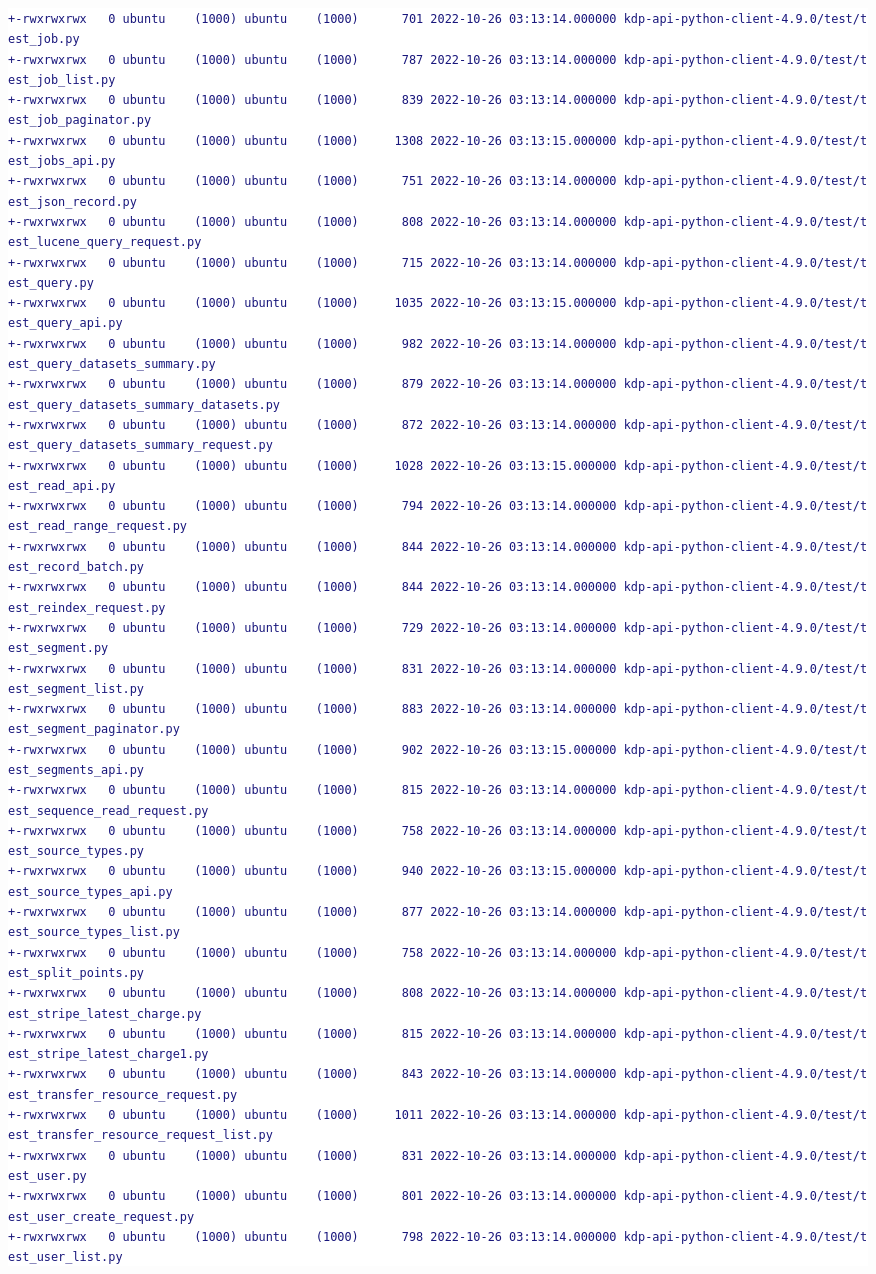 ```diff
+-rwxrwxrwx   0 ubuntu    (1000) ubuntu    (1000)      701 2022-10-26 03:13:14.000000 kdp-api-python-client-4.9.0/test/test_job.py
+-rwxrwxrwx   0 ubuntu    (1000) ubuntu    (1000)      787 2022-10-26 03:13:14.000000 kdp-api-python-client-4.9.0/test/test_job_list.py
+-rwxrwxrwx   0 ubuntu    (1000) ubuntu    (1000)      839 2022-10-26 03:13:14.000000 kdp-api-python-client-4.9.0/test/test_job_paginator.py
+-rwxrwxrwx   0 ubuntu    (1000) ubuntu    (1000)     1308 2022-10-26 03:13:15.000000 kdp-api-python-client-4.9.0/test/test_jobs_api.py
+-rwxrwxrwx   0 ubuntu    (1000) ubuntu    (1000)      751 2022-10-26 03:13:14.000000 kdp-api-python-client-4.9.0/test/test_json_record.py
+-rwxrwxrwx   0 ubuntu    (1000) ubuntu    (1000)      808 2022-10-26 03:13:14.000000 kdp-api-python-client-4.9.0/test/test_lucene_query_request.py
+-rwxrwxrwx   0 ubuntu    (1000) ubuntu    (1000)      715 2022-10-26 03:13:14.000000 kdp-api-python-client-4.9.0/test/test_query.py
+-rwxrwxrwx   0 ubuntu    (1000) ubuntu    (1000)     1035 2022-10-26 03:13:15.000000 kdp-api-python-client-4.9.0/test/test_query_api.py
+-rwxrwxrwx   0 ubuntu    (1000) ubuntu    (1000)      982 2022-10-26 03:13:14.000000 kdp-api-python-client-4.9.0/test/test_query_datasets_summary.py
+-rwxrwxrwx   0 ubuntu    (1000) ubuntu    (1000)      879 2022-10-26 03:13:14.000000 kdp-api-python-client-4.9.0/test/test_query_datasets_summary_datasets.py
+-rwxrwxrwx   0 ubuntu    (1000) ubuntu    (1000)      872 2022-10-26 03:13:14.000000 kdp-api-python-client-4.9.0/test/test_query_datasets_summary_request.py
+-rwxrwxrwx   0 ubuntu    (1000) ubuntu    (1000)     1028 2022-10-26 03:13:15.000000 kdp-api-python-client-4.9.0/test/test_read_api.py
+-rwxrwxrwx   0 ubuntu    (1000) ubuntu    (1000)      794 2022-10-26 03:13:14.000000 kdp-api-python-client-4.9.0/test/test_read_range_request.py
+-rwxrwxrwx   0 ubuntu    (1000) ubuntu    (1000)      844 2022-10-26 03:13:14.000000 kdp-api-python-client-4.9.0/test/test_record_batch.py
+-rwxrwxrwx   0 ubuntu    (1000) ubuntu    (1000)      844 2022-10-26 03:13:14.000000 kdp-api-python-client-4.9.0/test/test_reindex_request.py
+-rwxrwxrwx   0 ubuntu    (1000) ubuntu    (1000)      729 2022-10-26 03:13:14.000000 kdp-api-python-client-4.9.0/test/test_segment.py
+-rwxrwxrwx   0 ubuntu    (1000) ubuntu    (1000)      831 2022-10-26 03:13:14.000000 kdp-api-python-client-4.9.0/test/test_segment_list.py
+-rwxrwxrwx   0 ubuntu    (1000) ubuntu    (1000)      883 2022-10-26 03:13:14.000000 kdp-api-python-client-4.9.0/test/test_segment_paginator.py
+-rwxrwxrwx   0 ubuntu    (1000) ubuntu    (1000)      902 2022-10-26 03:13:15.000000 kdp-api-python-client-4.9.0/test/test_segments_api.py
+-rwxrwxrwx   0 ubuntu    (1000) ubuntu    (1000)      815 2022-10-26 03:13:14.000000 kdp-api-python-client-4.9.0/test/test_sequence_read_request.py
+-rwxrwxrwx   0 ubuntu    (1000) ubuntu    (1000)      758 2022-10-26 03:13:14.000000 kdp-api-python-client-4.9.0/test/test_source_types.py
+-rwxrwxrwx   0 ubuntu    (1000) ubuntu    (1000)      940 2022-10-26 03:13:15.000000 kdp-api-python-client-4.9.0/test/test_source_types_api.py
+-rwxrwxrwx   0 ubuntu    (1000) ubuntu    (1000)      877 2022-10-26 03:13:14.000000 kdp-api-python-client-4.9.0/test/test_source_types_list.py
+-rwxrwxrwx   0 ubuntu    (1000) ubuntu    (1000)      758 2022-10-26 03:13:14.000000 kdp-api-python-client-4.9.0/test/test_split_points.py
+-rwxrwxrwx   0 ubuntu    (1000) ubuntu    (1000)      808 2022-10-26 03:13:14.000000 kdp-api-python-client-4.9.0/test/test_stripe_latest_charge.py
+-rwxrwxrwx   0 ubuntu    (1000) ubuntu    (1000)      815 2022-10-26 03:13:14.000000 kdp-api-python-client-4.9.0/test/test_stripe_latest_charge1.py
+-rwxrwxrwx   0 ubuntu    (1000) ubuntu    (1000)      843 2022-10-26 03:13:14.000000 kdp-api-python-client-4.9.0/test/test_transfer_resource_request.py
+-rwxrwxrwx   0 ubuntu    (1000) ubuntu    (1000)     1011 2022-10-26 03:13:14.000000 kdp-api-python-client-4.9.0/test/test_transfer_resource_request_list.py
+-rwxrwxrwx   0 ubuntu    (1000) ubuntu    (1000)      831 2022-10-26 03:13:14.000000 kdp-api-python-client-4.9.0/test/test_user.py
+-rwxrwxrwx   0 ubuntu    (1000) ubuntu    (1000)      801 2022-10-26 03:13:14.000000 kdp-api-python-client-4.9.0/test/test_user_create_request.py
+-rwxrwxrwx   0 ubuntu    (1000) ubuntu    (1000)      798 2022-10-26 03:13:14.000000 kdp-api-python-client-4.9.0/test/test_user_list.py
```